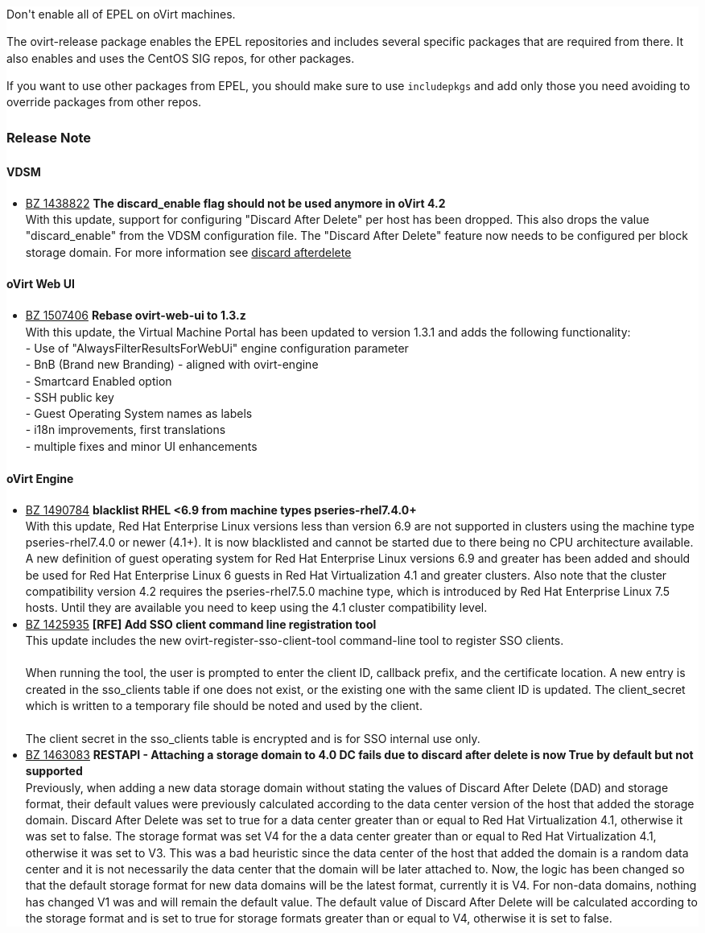 Don't enable all of EPEL on oVirt machines.

The ovirt-release package enables the EPEL repositories and includes several
specific packages that are required from there. It also enables and uses
the CentOS SIG repos, for other packages.

If you want to use other packages from EPEL, you should make sure to
use `includepkgs` and add only those you need avoiding to override
packages from other repos.


### Release Note

#### VDSM

 - [BZ 1438822](https://bugzilla.redhat.com/1438822) <b>The discard_enable flag should not be used anymore in oVirt 4.2</b><br>With this update, support for configuring "Discard After Delete" per host has been dropped. This also drops the value "discard_enable" from the VDSM configuration file. The "Discard After Delete" feature now needs to be configured per block storage domain. For more information see [discard afterdelete](/develop/release-management/features/storage/discard-after-delete.html)

#### oVirt Web UI

 - [BZ 1507406](https://bugzilla.redhat.com/1507406) <b>Rebase ovirt-web-ui to 1.3.z</b><br>With this update, the Virtual Machine Portal has been updated to version 1.3.1 and adds the following functionality:<br>- Use of "AlwaysFilterResultsForWebUi" engine configuration parameter<br>- BnB (Brand new Branding) - aligned with ovirt-engine<br>- Smartcard Enabled option<br>- SSH public key<br>- Guest Operating System names as labels<br>- i18n improvements, first translations<br>- multiple fixes and minor UI enhancements

#### oVirt Engine

 - [BZ 1490784](https://bugzilla.redhat.com/1490784) <b>blacklist RHEL <6.9 from machine types pseries-rhel7.4.0+</b><br>With this update, Red Hat Enterprise Linux versions less than version 6.9 are not supported in clusters using the machine type pseries-rhel7.4.0 or newer (4.1+). It is now blacklisted and cannot be started due to there being no CPU architecture available. A new definition of guest operating system for Red Hat Enterprise Linux versions 6.9 and greater has been added and should be used for Red Hat Enterprise Linux 6 guests in Red Hat Virtualization 4.1 and greater clusters. Also note that the cluster compatibility version 4.2 requires the pseries-rhel7.5.0 machine type, which is introduced by Red Hat Enterprise Linux 7.5 hosts. Until they are available you need to keep using the 4.1 cluster compatibility level.
 - [BZ 1425935](https://bugzilla.redhat.com/1425935) <b>[RFE] Add SSO client command line registration tool</b><br>This update includes the new ovirt-register-sso-client-tool command-line tool to register SSO clients.<br><br>When running the tool, the user is prompted to enter the client ID, callback prefix, and the certificate location. A new entry is created in the sso_clients table if one does not exist, or the existing one with the same client ID is updated. The client_secret which is written to a temporary file should be noted and used by the client. <br><br>The client secret in the sso_clients table is encrypted and is for SSO internal use only.
 - [BZ 1463083](https://bugzilla.redhat.com/1463083) <b>RESTAPI - Attaching a storage domain to 4.0 DC fails due to discard after delete is now True by default but not supported</b><br>Previously, when adding a new data storage domain without stating the values of Discard After Delete (DAD) and storage format, their default values were previously calculated according to the data center version of the host that added the storage domain. Discard After Delete was set to true for a data center greater than or equal to Red Hat Virtualization 4.1, otherwise it was set to false. The storage format was set V4 for the a data center greater than or equal to Red Hat Virtualization 4.1, otherwise it was set to V3. This was a bad heuristic since the data center of the host that added the domain is a random data center and it is not necessarily the data center that the domain will be later attached to. Now, the logic has been changed so that the default storage format for new data domains will be the latest format, currently it is V4. For non-data domains, nothing has changed V1 was and will remain the default value. The default value of Discard After Delete will be calculated according to the storage format and is set to true for storage formats greater than or equal to V4, otherwise it is set to false.